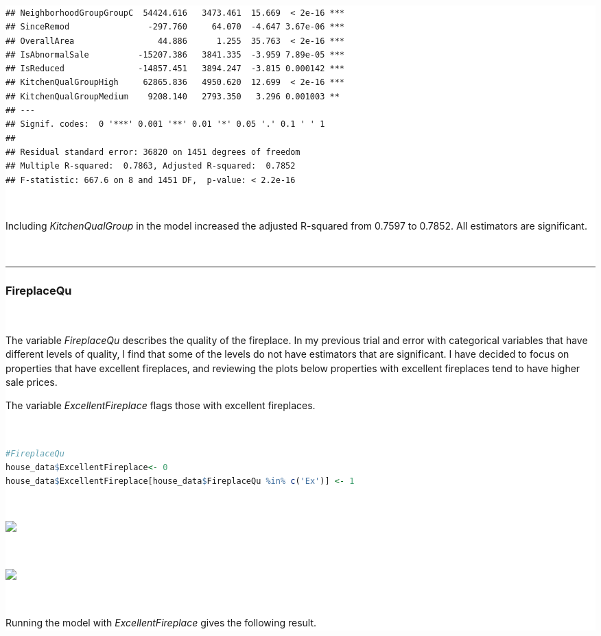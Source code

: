 ```
## NeighborhoodGroupGroupC  54424.616   3473.461  15.669  < 2e-16 ***
## SinceRemod                -297.760     64.070  -4.647 3.67e-06 ***
## OverallArea                 44.886      1.255  35.763  < 2e-16 ***
## IsAbnormalSale          -15207.386   3841.335  -3.959 7.89e-05 ***
## IsReduced               -14857.451   3894.247  -3.815 0.000142 ***
## KitchenQualGroupHigh     62865.836   4950.620  12.699  < 2e-16 ***
## KitchenQualGroupMedium    9208.140   2793.350   3.296 0.001003 ** 
## ---
## Signif. codes:  0 '***' 0.001 '**' 0.01 '*' 0.05 '.' 0.1 ' ' 1
## 
## Residual standard error: 36820 on 1451 degrees of freedom
## Multiple R-squared:  0.7863,	Adjusted R-squared:  0.7852 
## F-statistic: 667.6 on 8 and 1451 DF,  p-value: < 2.2e-16
```

<br /> 

Including *KitchenQualGroup* in the model increased the adjusted R-squared from 0.7597 to 0.7852. All estimators are significant. 

<br /> 

---

### FireplaceQu

<br /> 

The variable *FireplaceQu* describes the quality of the fireplace. In my previous trial and error with categorical variables that have different levels of quality, I find that some of the levels do not have estimators that are significant. I have decided to focus on properties that have excellent fireplaces, and reviewing the plots below properties with excellent fireplaces tend to have higher sale prices. 

The variable *ExcellentFireplace* flags those with excellent fireplaces. 

<br/> 


```r
#FireplaceQu
house_data$ExcellentFireplace<- 0
house_data$ExcellentFireplace[house_data$FireplaceQu %in% c('Ex')] <- 1
```

<br /> 

![](STinapunan_Data605_FINAL_MLR_version2_files/figure-html/unnamed-chunk-30-1.png)

<br /> 

![](STinapunan_Data605_FINAL_MLR_version2_files/figure-html/unnamed-chunk-31-1.png)

<br /> 

Running the model with *ExcellentFireplace* gives the following result. 
